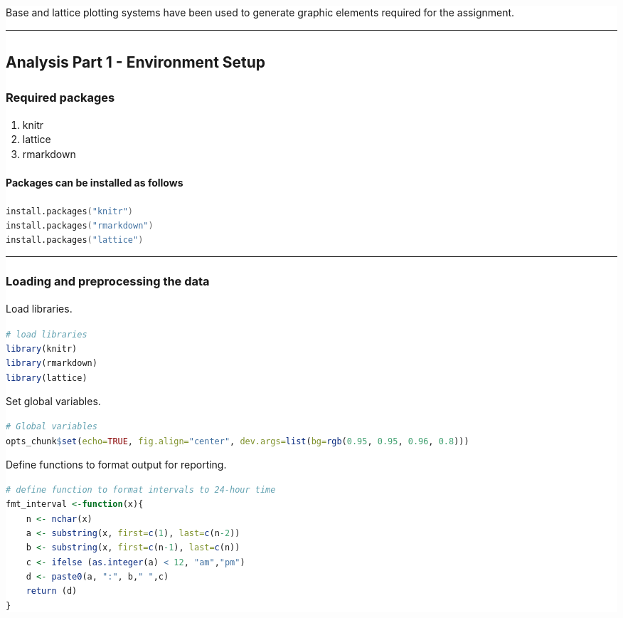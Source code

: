 Base and lattice plotting systems have been used to generate graphic elements required for the assignment.  


***

## Analysis Part 1 - Environment Setup

### Required packages
1. knitr
2. lattice
3. rmarkdown

#### Packages can be installed as follows

 

```S
install.packages("knitr")
install.packages("rmarkdown")
install.packages("lattice")
```

***

### Loading and preprocessing the data

Load libraries.


```r
# load libraries  
library(knitr)
library(rmarkdown)
library(lattice)
```

Set global variables.


```r
# Global variables
opts_chunk$set(echo=TRUE, fig.align="center", dev.args=list(bg=rgb(0.95, 0.95, 0.96, 0.8)))
```

Define functions to format output for reporting.


```r
# define function to format intervals to 24-hour time
fmt_interval <-function(x){
    n <- nchar(x)
    a <- substring(x, first=c(1), last=c(n-2))
    b <- substring(x, first=c(n-1), last=c(n))
    c <- ifelse (as.integer(a) < 12, "am","pm") 
    d <- paste0(a, ":", b," ",c)
    return (d)
}
```
